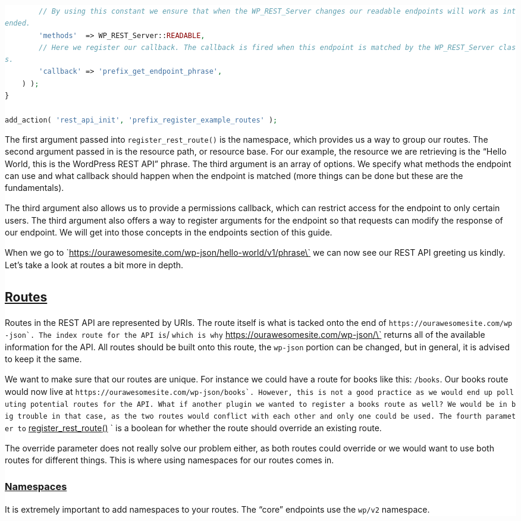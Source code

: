 ```php
        // By using this constant we ensure that when the WP_REST_Server changes our readable endpoints will work as intended.
        'methods'  => WP_REST_Server::READABLE,
        // Here we register our callback. The callback is fired when this endpoint is matched by the WP_REST_Server class.
        'callback' => 'prefix_get_endpoint_phrase',
    ) );
}

add_action( 'rest_api_init', 'prefix_register_example_routes' );

```

The first argument passed into `register_rest_route()` is the namespace, which provides us a way to group our routes. The second argument passed in is the resource path, or resource base. For our example, the resource we are retrieving is the “Hello World, this is the WordPress REST API” phrase. The third argument is an array of options. We specify what methods the endpoint can use and what callback should happen when the endpoint is matched (more things can be done but these are the fundamentals).

The third argument also allows us to provide a permissions callback, which can restrict access for the endpoint to only certain users. The third argument also offers a way to register arguments for the endpoint so that requests can modify the response of our endpoint. We will get into those concepts in the endpoints section of this guide.

When we go to \`https://ourawesomesite.com/wp-json/hello-world/v1/phrase\` we can now see our REST API greeting us kindly. Let’s take a look at routes a bit more in depth.

## [Routes](https://developer.wordpress.org/rest-api/extending-the-rest-api/routes-and-endpoints/\#routes)

Routes in the REST API are represented by URIs. The route itself is what is tacked onto the end of ``https://ourawesomesite.com/wp-json`. The index route for the API is``/ `which is why` https://ourawesomesite.com/wp-json/\` returns all of the available information for the API. All routes should be built onto this route, the `wp-json` portion can be changed, but in general, it is advised to keep it the same.

We want to make sure that our routes are unique. For instance we could have a route for books like this: `/books`. Our books route would now live at ``https://ourawesomesite.com/wp-json/books`. However, this is not a good practice as we would end up polluting potential routes for the API. What if another plugin we wanted to register a books route as well? We would be in big trouble in that case, as the two routes would conflict with each other and only one could be used. The fourth parameter to`` [register\_rest\_route()](https://developer.wordpress.org/reference/functions/register_rest_route/) \` is a boolean for whether the route should override an existing route.

The override parameter does not really solve our problem either, as both routes could override or we would want to use both routes for different things. This is where using namespaces for our routes comes in.

### [Namespaces](https://developer.wordpress.org/rest-api/extending-the-rest-api/routes-and-endpoints/\#namespaces)

It is extremely important to add namespaces to your routes. The “core” endpoints use the `wp/v2` namespace.
